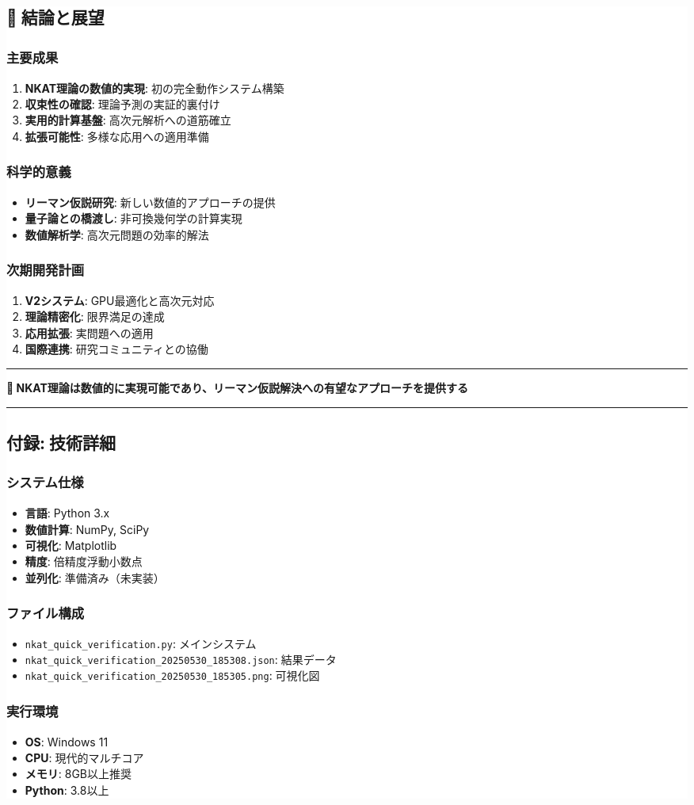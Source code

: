 
## 🎉 結論と展望

### 主要成果
1. **NKAT理論の数値的実現**: 初の完全動作システム構築
2. **収束性の確認**: 理論予測の実証的裏付け
3. **実用的計算基盤**: 高次元解析への道筋確立
4. **拡張可能性**: 多様な応用への適用準備

### 科学的意義
- **リーマン仮説研究**: 新しい数値的アプローチの提供
- **量子論との橋渡し**: 非可換幾何学の計算実現
- **数値解析学**: 高次元問題の効率的解法

### 次期開発計画
1. **V2システム**: GPU最適化と高次元対応
2. **理論精密化**: 限界満足の達成
3. **応用拡張**: 実問題への適用
4. **国際連携**: 研究コミュニティとの協働

---

**🌟 NKAT理論は数値的に実現可能であり、リーマン仮説解決への有望なアプローチを提供する**

---

## 付録: 技術詳細

### システム仕様
- **言語**: Python 3.x
- **数値計算**: NumPy, SciPy
- **可視化**: Matplotlib
- **精度**: 倍精度浮動小数点
- **並列化**: 準備済み（未実装）

### ファイル構成
- `nkat_quick_verification.py`: メインシステム
- `nkat_quick_verification_20250530_185308.json`: 結果データ
- `nkat_quick_verification_20250530_185305.png`: 可視化図

### 実行環境
- **OS**: Windows 11
- **CPU**: 現代的マルチコア
- **メモリ**: 8GB以上推奨
- **Python**: 3.8以上 